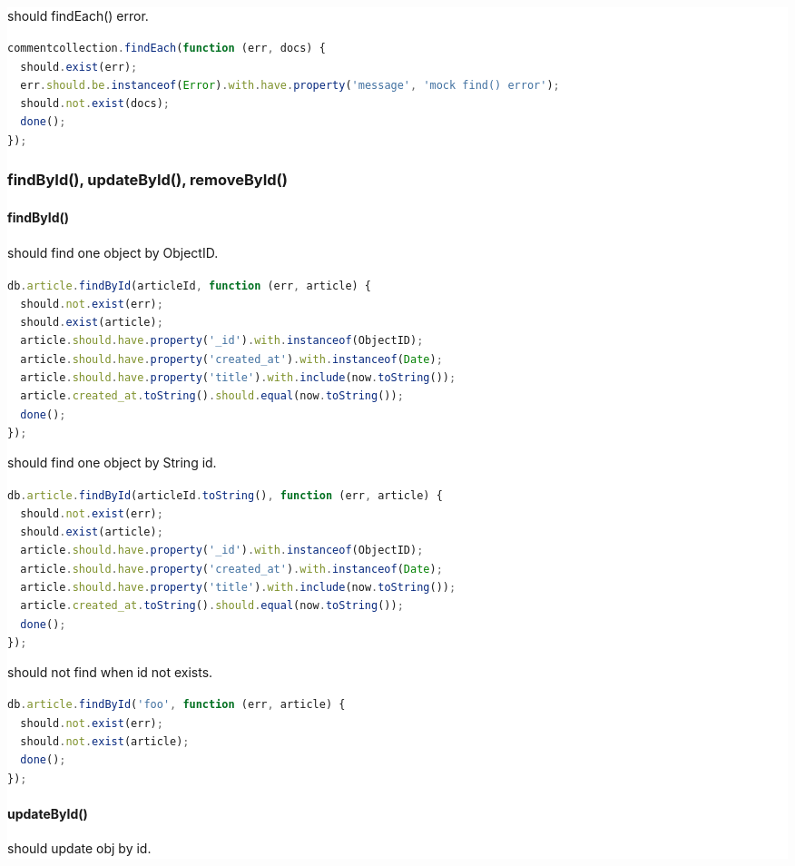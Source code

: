 should findEach() error.

```js
commentcollection.findEach(function (err, docs) {
  should.exist(err);
  err.should.be.instanceof(Error).with.have.property('message', 'mock find() error');
  should.not.exist(docs);
  done();
});
```

<a name="new_db-collectionjs-findbyid-updatebyid-removebyid"></a>
### findById(), updateById(), removeById()
<a name="new_db-collectionjs-findbyid-updatebyid-removebyid-findbyid"></a>
#### findById()
should find one object by ObjectID.

```js
db.article.findById(articleId, function (err, article) {
  should.not.exist(err);
  should.exist(article);
  article.should.have.property('_id').with.instanceof(ObjectID);
  article.should.have.property('created_at').with.instanceof(Date);
  article.should.have.property('title').with.include(now.toString());
  article.created_at.toString().should.equal(now.toString());
  done();
});
```

should find one object by String id.

```js
db.article.findById(articleId.toString(), function (err, article) {
  should.not.exist(err);
  should.exist(article);
  article.should.have.property('_id').with.instanceof(ObjectID);
  article.should.have.property('created_at').with.instanceof(Date);
  article.should.have.property('title').with.include(now.toString());
  article.created_at.toString().should.equal(now.toString());
  done();
});
```

should not find when id not exists.

```js
db.article.findById('foo', function (err, article) {
  should.not.exist(err);
  should.not.exist(article);
  done();
});
```

<a name="new_db-collectionjs-findbyid-updatebyid-removebyid-updatebyid"></a>
#### updateById()
should update obj by id.
